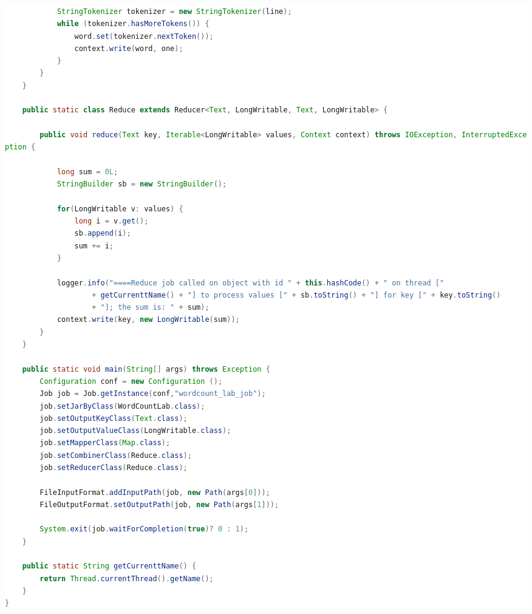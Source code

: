 ```java
            StringTokenizer tokenizer = new StringTokenizer(line);
            while (tokenizer.hasMoreTokens()) {
                word.set(tokenizer.nextToken());
                context.write(word, one);
            }
        }
    }

    public static class Reduce extends Reducer<Text, LongWritable, Text, LongWritable> {
    	
        public void reduce(Text key, Iterable<LongWritable> values, Context context) throws IOException, InterruptedException {

            long sum = 0L;
            StringBuilder sb = new StringBuilder();
            
            for(LongWritable v: values) {
                long i = v.get();
                sb.append(i);
                sum += i;
            }
            
            logger.info("====Reduce job called on object with id " + this.hashCode() + " on thread ["
                    + getCurrenttName() + "] to process values [" + sb.toString() + "] for key [" + key.toString()
                    + "]; the sum is: " + sum);
            context.write(key, new LongWritable(sum));
        }
    }

    public static void main(String[] args) throws Exception {
        Configuration conf = new Configuration ();
        Job job = Job.getInstance(conf,"wordcount_lab_job");
        job.setJarByClass(WordCountLab.class);
        job.setOutputKeyClass(Text.class);
        job.setOutputValueClass(LongWritable.class);
        job.setMapperClass(Map.class);
        job.setCombinerClass(Reduce.class);
        job.setReducerClass(Reduce.class);

        FileInputFormat.addInputPath(job, new Path(args[0]));
        FileOutputFormat.setOutputPath(job, new Path(args[1]));

        System.exit(job.waitForCompletion(true)? 0 : 1);
    }

    public static String getCurrenttName() {
        return Thread.currentThread().getName();
    }
}
```
